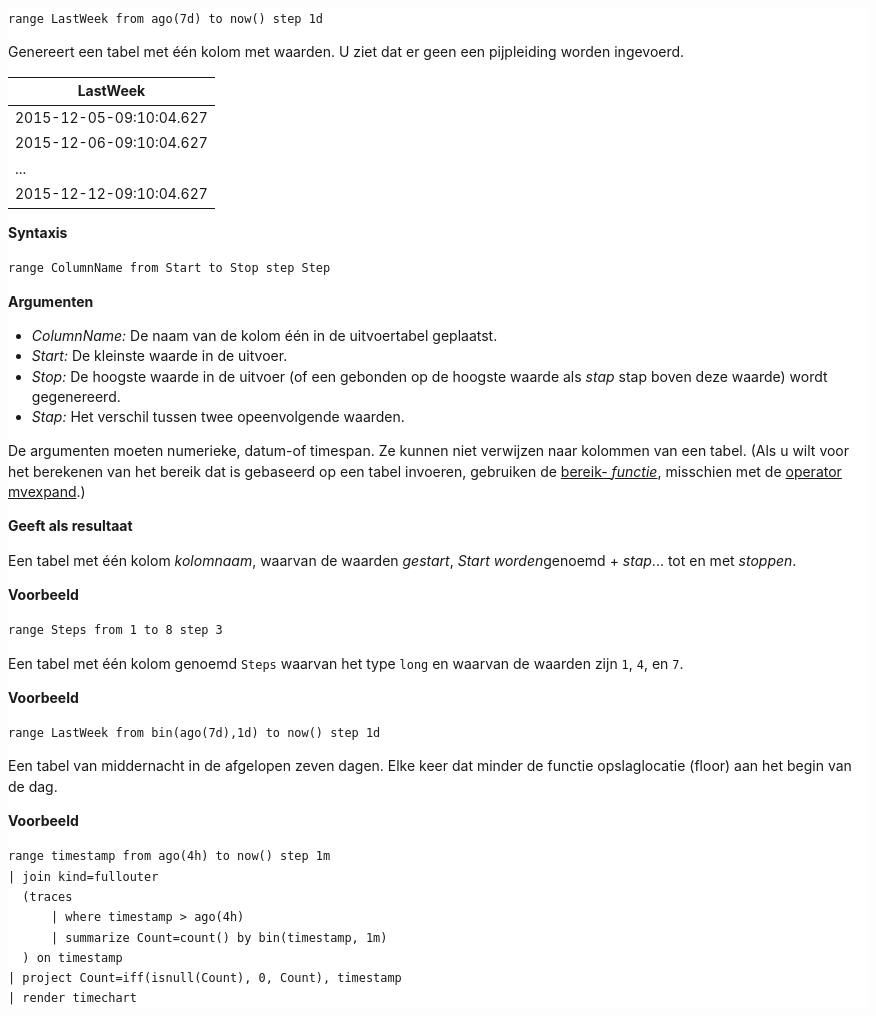     range LastWeek from ago(7d) to now() step 1d

Genereert een tabel met één kolom met waarden. U ziet dat er geen een pijpleiding worden ingevoerd. 

|LastWeek|
|---|
|2015-12-05-09:10:04.627|
|2015-12-06-09:10:04.627|
|...|
|2015-12-12-09:10:04.627|



**Syntaxis**

    range ColumnName from Start to Stop step Step

**Argumenten**

* *ColumnName:* De naam van de kolom één in de uitvoertabel geplaatst.
* *Start:* De kleinste waarde in de uitvoer.
* *Stop:* De hoogste waarde in de uitvoer (of een gebonden op de hoogste waarde als *stap* stap boven deze waarde) wordt gegenereerd.
* *Stap:* Het verschil tussen twee opeenvolgende waarden. 

De argumenten moeten numerieke, datum-of timespan. Ze kunnen niet verwijzen naar kolommen van een tabel. (Als u wilt voor het berekenen van het bereik dat is gebaseerd op een tabel invoeren, gebruiken de [bereik- *functie*](#range), misschien met de [operator mvexpand](#mvexpand-operator).) 

**Geeft als resultaat**

Een tabel met één kolom *kolomnaam*, waarvan de waarden *gestart*, *Start worden*genoemd + *stap*... tot en met *stoppen*.

**Voorbeeld**  

```AIQL
range Steps from 1 to 8 step 3
```

Een tabel met één kolom genoemd `Steps` waarvan het type `long` en waarvan de waarden zijn `1`, `4`, en `7`.

**Voorbeeld**

    range LastWeek from bin(ago(7d),1d) to now() step 1d

Een tabel van middernacht in de afgelopen zeven dagen. Elke keer dat minder de functie opslaglocatie (floor) aan het begin van de dag.

**Voorbeeld**  

```AIQL
range timestamp from ago(4h) to now() step 1m
| join kind=fullouter
  (traces
      | where timestamp > ago(4h)
      | summarize Count=count() by bin(timestamp, 1m)
  ) on timestamp
| project Count=iff(isnull(Count), 0, Count), timestamp
| render timechart  
```
